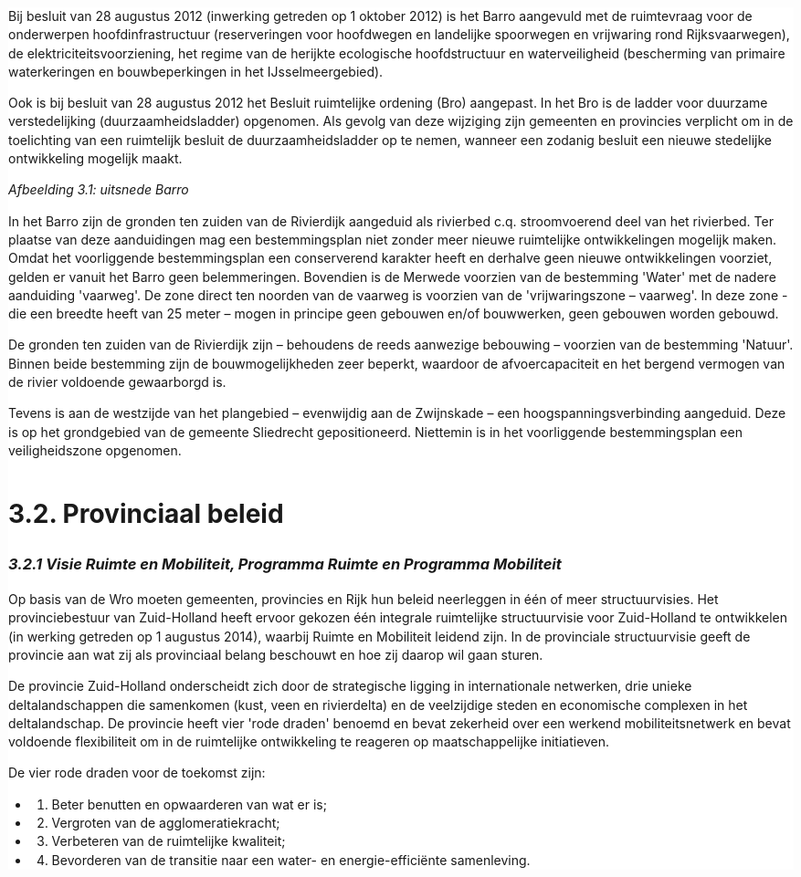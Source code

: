 Bij besluit van 28 augustus 2012 (inwerking getreden op 1 oktober 2012) is het Barro aangevuld met de ruimtevraag voor de onderwerpen hoofdinfrastructuur (reserveringen voor hoofdwegen en landelijke spoorwegen en vrijwaring rond Rijksvaarwegen), de elektriciteitsvoorziening, het regime van de herijkte ecologische hoofdstructuur en waterveiligheid (bescherming van primaire waterkeringen en bouwbeperkingen in het IJsselmeergebied).

Ook is bij besluit van 28 augustus 2012 het Besluit ruimtelijke ordening (Bro) aangepast. In het Bro is de ladder voor duurzame verstedelijking (duurzaamheidsladder) opgenomen. Als gevolg van deze wijziging zijn gemeenten en provincies verplicht om in de toelichting van een ruimtelijk besluit de duurzaamheidsladder op te nemen, wanneer een zodanig besluit een nieuwe stedelijke ontwikkeling mogelijk maakt.

*Afbeelding 3.1: uitsnede Barro* 

In het Barro zijn de gronden ten zuiden van de Rivierdijk aangeduid als rivierbed c.q. stroomvoerend deel van het rivierbed. Ter plaatse van deze aanduidingen mag een bestemmingsplan niet zonder meer nieuwe ruimtelijke ontwikkelingen mogelijk maken. Omdat het voorliggende bestemmingsplan een conserverend karakter heeft en derhalve geen nieuwe ontwikkelingen voorziet, gelden er vanuit het Barro geen belemmeringen. Bovendien is de Merwede voorzien van de bestemming 'Water' met de nadere aanduiding 'vaarweg'. De zone direct ten noorden van de vaarweg is voorzien van de 'vrijwaringszone – vaarweg'. In deze zone - die een breedte heeft van 25 meter – mogen in principe geen gebouwen en/of bouwwerken, geen gebouwen worden gebouwd.

De gronden ten zuiden van de Rivierdijk zijn – behoudens de reeds aanwezige bebouwing – voorzien van de bestemming 'Natuur'. Binnen beide bestemming zijn de bouwmogelijkheden zeer beperkt, waardoor de afvoercapaciteit en het bergend vermogen van de rivier voldoende gewaarborgd is.

Tevens is aan de westzijde van het plangebied – evenwijdig aan de Zwijnskade – een hoogspanningsverbinding aangeduid. Deze is op het grondgebied van de gemeente Sliedrecht gepositioneerd. Niettemin is in het voorliggende bestemmingsplan een veiligheidszone opgenomen.

# **3.2. Provinciaal beleid**

### *3.2.1 Visie Ruimte en Mobiliteit, Programma Ruimte en Programma Mobiliteit*

Op basis van de Wro moeten gemeenten, provincies en Rijk hun beleid neerleggen in één of meer structuurvisies. Het provinciebestuur van Zuid-Holland heeft ervoor gekozen één integrale ruimtelijke structuurvisie voor Zuid-Holland te ontwikkelen (in werking getreden op 1 augustus 2014), waarbij Ruimte en Mobiliteit leidend zijn. In de provinciale structuurvisie geeft de provincie aan wat zij als provinciaal belang beschouwt en hoe zij daarop wil gaan sturen.

De provincie Zuid-Holland onderscheidt zich door de strategische ligging in internationale netwerken, drie unieke deltalandschappen die samenkomen (kust, veen en rivierdelta) en de veelzijdige steden en economische complexen in het deltalandschap. De provincie heeft vier 'rode draden' benoemd en bevat zekerheid over een werkend mobiliteitsnetwerk en bevat voldoende flexibiliteit om in de ruimtelijke ontwikkeling te reageren op maatschappelijke initiatieven.

De vier rode draden voor de toekomst zijn:

- 1. Beter benutten en opwaarderen van wat er is;
- 2. Vergroten van de agglomeratiekracht;
- 3. Verbeteren van de ruimtelijke kwaliteit;
- 4. Bevorderen van de transitie naar een water- en energie-efficiënte samenleving.
